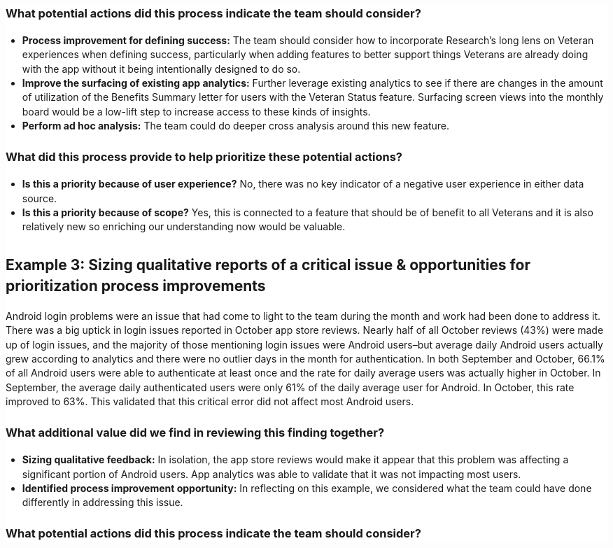 
### What potential actions did this process indicate the team should consider?



* **Process improvement for defining success:** The team should consider how to incorporate Research’s long lens on Veteran experiences when defining success, particularly when adding features to better support things Veterans are already doing with the app without it being intentionally designed to do so.
* **Improve the surfacing of existing app analytics:** Further leverage existing analytics to see if there are changes in the amount of utilization of the Benefits Summary letter for users with the Veteran Status feature. Surfacing screen views into the monthly board would be a low-lift step to increase access to these kinds of insights.
* **Perform ad hoc analysis:** The team could do deeper cross analysis around this new feature.


### What did this process provide to help prioritize these potential actions?



* **Is this a priority because of user experience?** No, there was no key indicator of a negative user experience in either data source. 
* **Is this a priority because of scope?** Yes, this is connected to a feature that should be of benefit to all Veterans and it is also relatively new so enriching our understanding now would be valuable.


## Example 3: Sizing qualitative reports of a critical issue & opportunities for prioritization process improvements

Android login problems were an issue that had come to light to the team during the month and work had been done to address it. There was a big uptick in login issues reported in October app store reviews. Nearly half of all October reviews (43%) were made up of login issues, and the majority of those mentioning login issues were Android users–but average daily Android users actually grew according to analytics and there were no outlier days in the month for authentication. In both September and October, 66.1% of all Android users were able to authenticate at least once and the rate for daily average users was actually higher in October. In September, the average daily authenticated users were only 61% of the daily average user for Android. In October, this rate improved to 63%. This validated that this critical error did not affect most Android users.


### What additional value did we find in reviewing this finding together?

* **Sizing qualitative feedback:** In isolation, the app store reviews would make it appear that this problem was affecting a significant portion of Android users. App analytics was able to validate that it was not impacting most users.
* **Identified process improvement opportunity:** In reflecting on this example, we considered what the team could have done differently in addressing this issue.


### What potential actions did this process indicate the team should consider?
